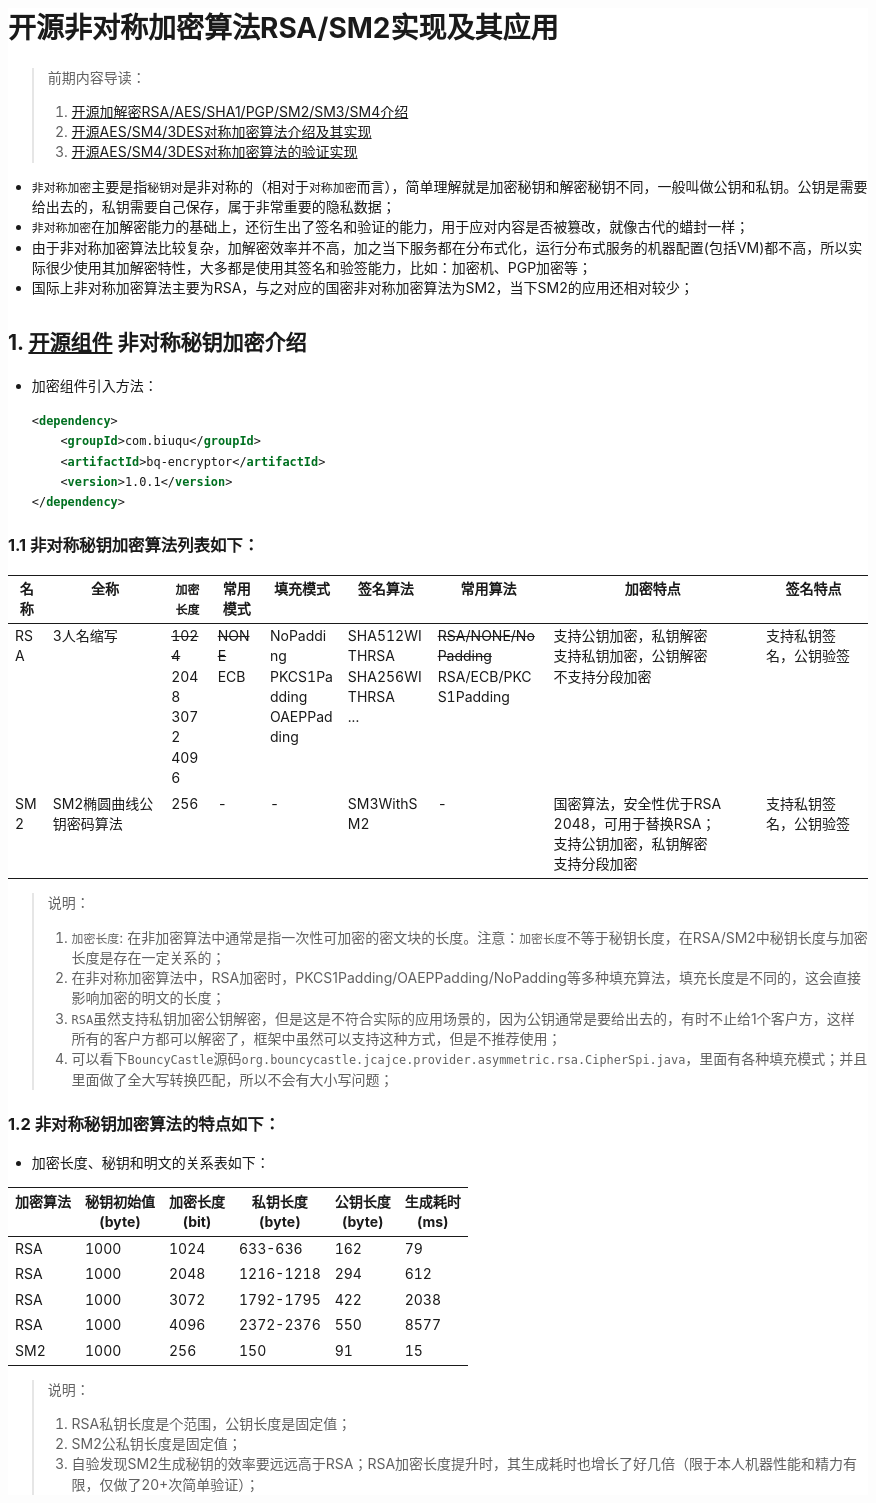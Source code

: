 # 开源非对称加密算法RSA/SM2实现及其应用
>前期内容导读：
> 1. [开源加解密RSA/AES/SHA1/PGP/SM2/SM3/SM4介绍](https://blog.csdn.net/dobuy/article/details/130799625)
> 2. [开源AES/SM4/3DES对称加密算法介绍及其实现](https://blog.csdn.net/dobuy/article/details/130813545)
> 3. [开源AES/SM4/3DES对称加密算法的验证实现](https://blog.csdn.net/dobuy/article/details/130815832)

- `非对称加密`主要是指`秘钥对`是非对称的（相对于`对称加密`而言），简单理解就是加密秘钥和解密秘钥不同，一般叫做公钥和私钥。公钥是需要给出去的，私钥需要自己保存，属于非常重要的隐私数据；
- `非对称加密`在加解密能力的基础上，还衍生出了签名和验证的能力，用于应对内容是否被篡改，就像古代的蜡封一样；
- 由于非对称加密算法比较复杂，加解密效率并不高，加之当下服务都在分布式化，运行分布式服务的机器配置(包括VM)都不高，所以实际很少使用其加解密特性，大多都是使用其签名和验签能力，比如：加密机、PGP加密等；
- 国际上非对称加密算法主要为RSA，与之对应的国密非对称加密算法为SM2，当下SM2的应用还相对较少；

## 1. [开源组件](https://github.com/woollay/bq-encryptor) 非对称秘钥加密介绍
- 加密组件引入方法：
    ```xml
    <dependency>
        <groupId>com.biuqu</groupId>
        <artifactId>bq-encryptor</artifactId>
        <version>1.0.1</version>
    </dependency>
    ```

### 1.1 非对称秘钥加密算法列表如下：

|名称|全称|`加密长度`|常用模式|填充模式|签名算法|常用算法|加密特点|签名特点|
|---|---|---|---|---|---|---|---|---|
|RSA|3人名缩写|~~1024~~<br>2048<br>3072<br>4096|~~NONE~~<br>ECB|NoPadding<br>PKCS1Padding<br>OAEPPadding|SHA512WITHRSA<br>SHA256WITHRSA<br>...|~~RSA/NONE/NoPadding~~<br>RSA/ECB/PKCS1Padding|支持公钥加密，私钥解密<br>支持私钥加密，公钥解密<br>不支持分段加密|支持私钥签名，公钥验签|
|SM2|SM2椭圆曲线公钥密码算法|256|-|-|SM3WithSM2|-|国密算法，安全性优于RSA 2048，可用于替换RSA；<br>支持公钥加密，私钥解密<br>支持分段加密|支持私钥签名，公钥验签|
> 说明： 
> 1. `加密长度`: 在非加密算法中通常是指一次性可加密的密文块的长度。注意：`加密长度`不等于秘钥长度，在RSA/SM2中秘钥长度与加密长度是存在一定关系的；
> 2. 在非对称加密算法中，RSA加密时，PKCS1Padding/OAEPPadding/NoPadding等多种填充算法，填充长度是不同的，这会直接影响加密的明文的长度；
> 3. `RSA`虽然支持私钥加密公钥解密，但是这是不符合实际的应用场景的，因为公钥通常是要给出去的，有时不止给1个客户方，这样所有的客户方都可以解密了，框架中虽然可以支持这种方式，但是不推荐使用；
> 4. 可以看下`BouncyCastle`源码`org.bouncycastle.jcajce.provider.asymmetric.rsa.CipherSpi.java`，里面有各种填充模式；并且里面做了全大写转换匹配，所以不会有大小写问题；

### 1.2 非对称秘钥加密算法的特点如下：

- 加密长度、秘钥和明文的关系表如下：

 |加密算法|秘钥初始值<br>(byte)|加密长度<br>(bit)|私钥长度<br>(byte)|公钥长度<br>(byte)|生成耗时<br>(ms)|
 |---|---|---|---|---|---|
 |RSA|1000|1024|633-636|162|79|
 |RSA|1000|2048|1216-1218|294|612|
 |RSA|1000|3072|1792-1795|422|2038|
 |RSA|1000|4096|2372-2376|550|8577|
 |SM2|1000|256|150|91|15|
> 说明： 
> 1. RSA私钥长度是个范围，公钥长度是固定值；
> 2. SM2公私钥长度是固定值；
> 3. 自验发现SM2生成秘钥的效率要远远高于RSA；RSA加密长度提升时，其生成耗时也增长了好几倍（限于本人机器性能和精力有限，仅做了20+次简单验证）；
